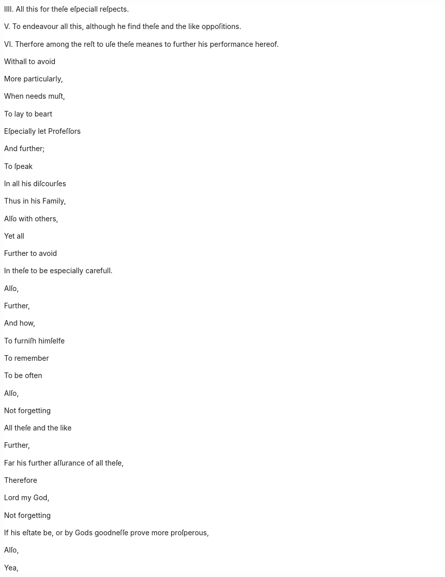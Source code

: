 IIII. All this for theſe eſpeciall reſpects.

V. To endeavour all this, although he find theſe and the like oppoſitions.

VI. Therfore among the reſt to uſe theſe meanes to further his performance hereof.

Withall to avoid

More particularly,

When needs muſt,

To lay to beart

Eſpecially let Profeſſors

And further;

To ſpeak

In all his diſcourſes

Thus in his Family,

Alſo with others,

Yet all

Further to avoid

In theſe to be especially carefull.

Alſo,

Further,

And how,

To furniſh himſelfe

To remember

To be often

Alſo,

Not forgetting

All theſe and the like

Further,

Far his further aſſurance of all theſe,

Therefore

Lord my God,

Not forgetting

If his eſtate be, or by Gods goodneſſe prove more proſperous,

Alſo,

Yea,
